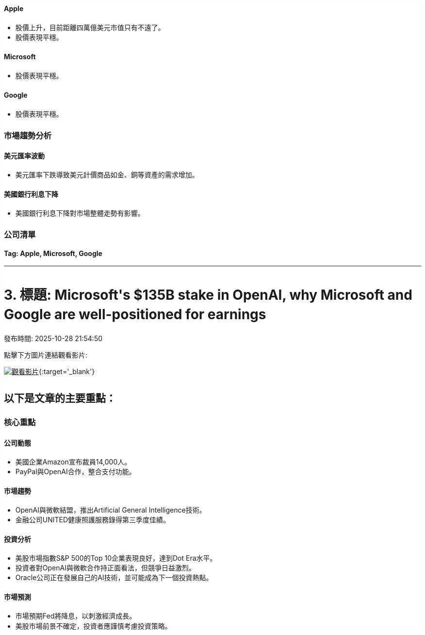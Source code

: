 #### Apple
* 股價上升，目前距離四萬億美元市值只有不遠了。
* 股價表現平穩。

#### Microsoft
* 股價表現平穩。

#### Google
* 股價表現平穩。

### 市場趨勢分析

#### 美元匯率波動
* 美元匯率下跌導致美元計價商品如金、銅等資產的需求增加。

#### 美國銀行利息下降
* 美國銀行利息下降對市場整體走勢有影響。

### 公司清單

**Tag: Apple, Microsoft, Google**

---
# 3. 標題: Microsoft's $135B stake in OpenAI, why Microsoft and Google are well-positioned for earnings
發布時間: 2025-10-28 21:54:50

點擊下方圖片連結觀看影片:

 [![觀看影片](https://i.ytimg.com/vi/Ak2stQq99rk/sddefault.jpg)](https://www.youtube.com/watch?v=Ak2stQq99rk){:target='_blank'}

## 以下是文章的主要重點：

### 核心重點
#### 公司動態
- 美國企業Amazon宣布裁員14,000人。
- PayPal與OpenAI合作，整合支付功能。

#### 市場趨勢
- OpenAI與微軟結盟，推出Artificial General Intelligence技術。
- 金融公司UNITED健康照護服務錄得第三季度佳績。

#### 投資分析
- 美股市場指數S&P 500的Top 10企業表現良好，達到Dot Era水平。
- 投資者對OpenAI與微軟合作持正面看法，但競爭日益激烈。
- Oracle公司正在發展自己的AI技術，並可能成為下一個投資熱點。

#### 市場預測
- 市場預期Fed將降息，以刺激經濟成長。
- 美股市場前景不確定，投資者應謹慎考慮投資策略。
